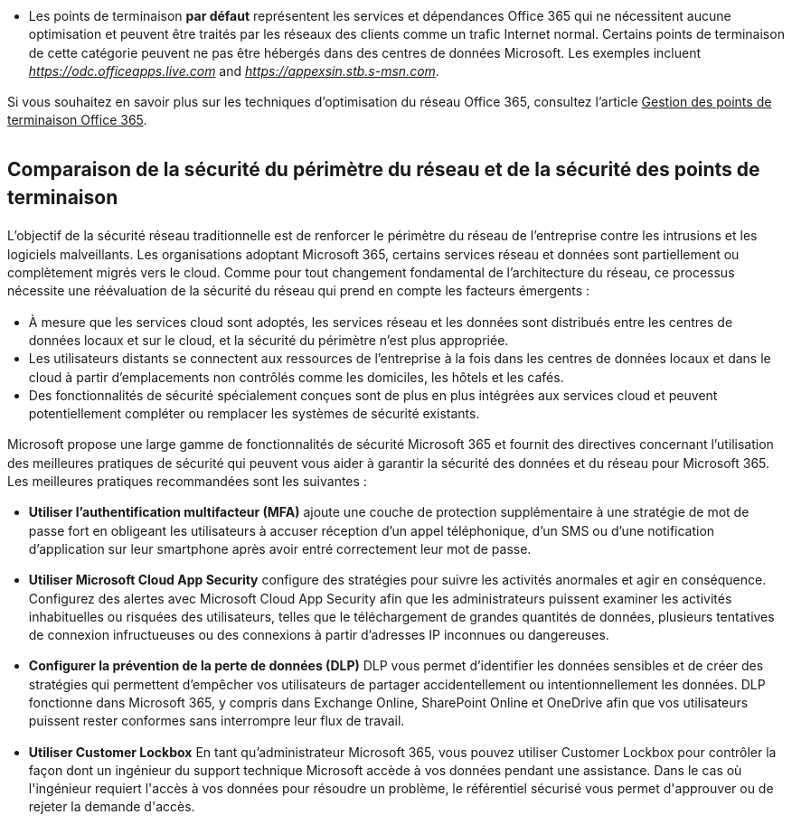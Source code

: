 - Les points de terminaison **par défaut** représentent les services et dépendances Office 365 qui ne nécessitent aucune optimisation et peuvent être traités par les réseaux des clients comme un trafic Internet normal. Certains points de terminaison de cette catégorie peuvent ne pas être hébergés dans des centres de données Microsoft. Les exemples incluent  *https://odc.officeapps.live.com*  and  *https://appexsin.stb.s-msn.com*.

Si vous souhaitez en savoir plus sur les techniques d’optimisation du réseau Office 365, consultez l’article [Gestion des points de terminaison Office 365](managing-office-365-endpoints.md).
  
## <a name="comparing-network-perimeter-security-with-endpoint-security"></a>Comparaison de la sécurité du périmètre du réseau et de la sécurité des points de terminaison
<a name="BKMK_SecurityComparison"> </a>

L’objectif de la sécurité réseau traditionnelle est de renforcer le périmètre du réseau de l’entreprise contre les intrusions et les logiciels malveillants. Les organisations adoptant Microsoft 365, certains services réseau et données sont partiellement ou complètement migrés vers le cloud. Comme pour tout changement fondamental de l’architecture du réseau, ce processus nécessite une réévaluation de la sécurité du réseau qui prend en compte les facteurs émergents :
  
- À mesure que les services cloud sont adoptés, les services réseau et les données sont distribués entre les centres de données locaux et sur le cloud, et la sécurité du périmètre n’est plus appropriée.
- Les utilisateurs distants se connectent aux ressources de l’entreprise à la fois dans les centres de données locaux et dans le cloud à partir d’emplacements non contrôlés comme les domiciles, les hôtels et les cafés.
- Des fonctionnalités de sécurité spécialement conçues sont de plus en plus intégrées aux services cloud et peuvent potentiellement compléter ou remplacer les systèmes de sécurité existants.

Microsoft propose une large gamme de fonctionnalités de sécurité Microsoft 365 et fournit des directives concernant l’utilisation des meilleures pratiques de sécurité qui peuvent vous aider à garantir la sécurité des données et du réseau pour Microsoft 365. Les meilleures pratiques recommandées sont les suivantes :
  
- **Utiliser l’authentification multifacteur (MFA)** ajoute une couche de protection supplémentaire à une stratégie de mot de passe fort en obligeant les utilisateurs à accuser réception d’un appel téléphonique, d’un SMS ou d’une notification d’application sur leur smartphone après avoir entré correctement leur mot de passe.

- **Utiliser Microsoft Cloud App Security** configure des stratégies pour suivre les activités anormales et agir en conséquence. Configurez des alertes avec Microsoft Cloud App Security afin que les administrateurs puissent examiner les activités inhabituelles ou risquées des utilisateurs, telles que le téléchargement de grandes quantités de données, plusieurs tentatives de connexion infructueuses ou des connexions à partir d’adresses IP inconnues ou dangereuses.

- **Configurer la prévention de la perte de données (DLP)** DLP vous permet d’identifier les données sensibles et de créer des stratégies qui permettent d’empêcher vos utilisateurs de partager accidentellement ou intentionnellement les données. DLP fonctionne dans Microsoft 365, y compris dans Exchange Online, SharePoint Online et OneDrive afin que vos utilisateurs puissent rester conformes sans interrompre leur flux de travail.

- **Utiliser Customer Lockbox** En tant qu’administrateur Microsoft 365, vous pouvez utiliser Customer Lockbox pour contrôler la façon dont un ingénieur du support technique Microsoft accède à vos données pendant une assistance. Dans le cas où l'ingénieur requiert l'accès à vos données pour résoudre un problème, le référentiel sécurisé vous permet d'approuver ou de rejeter la demande d'accès.
